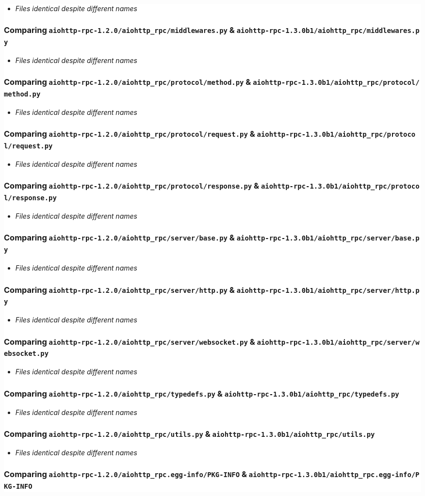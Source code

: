  * *Files identical despite different names*

### Comparing `aiohttp-rpc-1.2.0/aiohttp_rpc/middlewares.py` & `aiohttp-rpc-1.3.0b1/aiohttp_rpc/middlewares.py`

 * *Files identical despite different names*

### Comparing `aiohttp-rpc-1.2.0/aiohttp_rpc/protocol/method.py` & `aiohttp-rpc-1.3.0b1/aiohttp_rpc/protocol/method.py`

 * *Files identical despite different names*

### Comparing `aiohttp-rpc-1.2.0/aiohttp_rpc/protocol/request.py` & `aiohttp-rpc-1.3.0b1/aiohttp_rpc/protocol/request.py`

 * *Files identical despite different names*

### Comparing `aiohttp-rpc-1.2.0/aiohttp_rpc/protocol/response.py` & `aiohttp-rpc-1.3.0b1/aiohttp_rpc/protocol/response.py`

 * *Files identical despite different names*

### Comparing `aiohttp-rpc-1.2.0/aiohttp_rpc/server/base.py` & `aiohttp-rpc-1.3.0b1/aiohttp_rpc/server/base.py`

 * *Files identical despite different names*

### Comparing `aiohttp-rpc-1.2.0/aiohttp_rpc/server/http.py` & `aiohttp-rpc-1.3.0b1/aiohttp_rpc/server/http.py`

 * *Files identical despite different names*

### Comparing `aiohttp-rpc-1.2.0/aiohttp_rpc/server/websocket.py` & `aiohttp-rpc-1.3.0b1/aiohttp_rpc/server/websocket.py`

 * *Files identical despite different names*

### Comparing `aiohttp-rpc-1.2.0/aiohttp_rpc/typedefs.py` & `aiohttp-rpc-1.3.0b1/aiohttp_rpc/typedefs.py`

 * *Files identical despite different names*

### Comparing `aiohttp-rpc-1.2.0/aiohttp_rpc/utils.py` & `aiohttp-rpc-1.3.0b1/aiohttp_rpc/utils.py`

 * *Files identical despite different names*

### Comparing `aiohttp-rpc-1.2.0/aiohttp_rpc.egg-info/PKG-INFO` & `aiohttp-rpc-1.3.0b1/aiohttp_rpc.egg-info/PKG-INFO`
